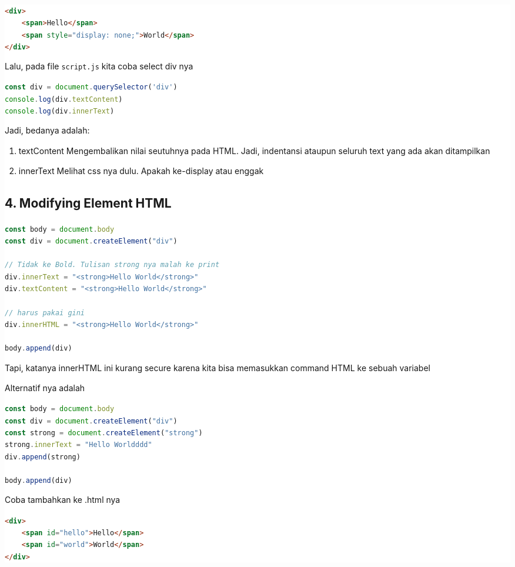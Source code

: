 ```html
<div>
    <span>Hello</span>
    <span style="display: none;">World</span>
</div>
```

Lalu, pada file `script.js` kita coba select div nya

```js
const div = document.querySelector('div')
console.log(div.textContent)
console.log(div.innerText)
```

Jadi, bedanya adalah:
1. textContent
Mengembalikan nilai seutuhnya pada HTML. Jadi, indentansi ataupun seluruh text yang ada akan ditampilkan

2. innerText 
Melihat css nya dulu. Apakah ke-display atau enggak

## 4. Modifying Element HTML

```js
const body = document.body
const div = document.createElement("div")

// Tidak ke Bold. Tulisan strong nya malah ke print
div.innerText = "<strong>Hello World</strong>" 
div.textContent = "<strong>Hello World</strong>"

// harus pakai gini
div.innerHTML = "<strong>Hello World</strong>" 

body.append(div)
```
Tapi, katanya innerHTML ini kurang secure karena kita bisa memasukkan command HTML ke sebuah variabel

Alternatif nya adalah
```js
const body = document.body
const div = document.createElement("div")
const strong = document.createElement("strong")
strong.innerText = "Hello Worldddd"
div.append(strong)

body.append(div)
```

Coba tambahkan ke .html nya
```html
<div>
    <span id="hello">Hello</span>
    <span id="world">World</span>
</div>
```
